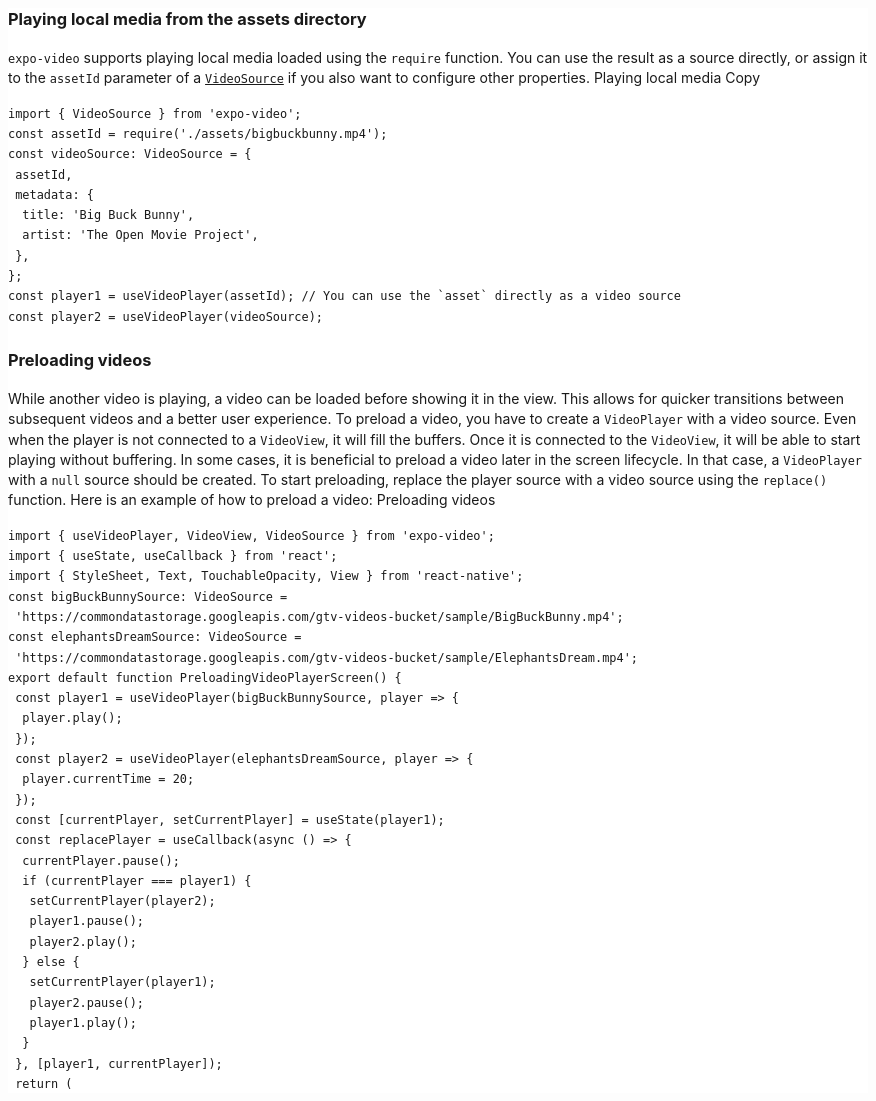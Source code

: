 ### Playing local media from the assets directory
`expo-video` supports playing local media loaded using the `require` function. You can use the result as a source directly, or assign it to the `assetId` parameter of a [`VideoSource`](https://docs.expo.dev/versions/latest/sdk/video#videosource) if you also want to configure other properties.
Playing local media
Copy
```
import { VideoSource } from 'expo-video';
const assetId = require('./assets/bigbuckbunny.mp4');
const videoSource: VideoSource = {
 assetId,
 metadata: {
  title: 'Big Buck Bunny',
  artist: 'The Open Movie Project',
 },
};
const player1 = useVideoPlayer(assetId); // You can use the `asset` directly as a video source
const player2 = useVideoPlayer(videoSource);

```

### Preloading videos
While another video is playing, a video can be loaded before showing it in the view. This allows for quicker transitions between subsequent videos and a better user experience.
To preload a video, you have to create a `VideoPlayer` with a video source. Even when the player is not connected to a `VideoView`, it will fill the buffers. Once it is connected to the `VideoView`, it will be able to start playing without buffering.
In some cases, it is beneficial to preload a video later in the screen lifecycle. In that case, a `VideoPlayer` with a `null` source should be created. To start preloading, replace the player source with a video source using the `replace()` function.
Here is an example of how to preload a video:
Preloading videos
```
import { useVideoPlayer, VideoView, VideoSource } from 'expo-video';
import { useState, useCallback } from 'react';
import { StyleSheet, Text, TouchableOpacity, View } from 'react-native';
const bigBuckBunnySource: VideoSource =
 'https://commondatastorage.googleapis.com/gtv-videos-bucket/sample/BigBuckBunny.mp4';
const elephantsDreamSource: VideoSource =
 'https://commondatastorage.googleapis.com/gtv-videos-bucket/sample/ElephantsDream.mp4';
export default function PreloadingVideoPlayerScreen() {
 const player1 = useVideoPlayer(bigBuckBunnySource, player => {
  player.play();
 });
 const player2 = useVideoPlayer(elephantsDreamSource, player => {
  player.currentTime = 20;
 });
 const [currentPlayer, setCurrentPlayer] = useState(player1);
 const replacePlayer = useCallback(async () => {
  currentPlayer.pause();
  if (currentPlayer === player1) {
   setCurrentPlayer(player2);
   player1.pause();
   player2.play();
  } else {
   setCurrentPlayer(player1);
   player2.pause();
   player1.play();
  }
 }, [player1, currentPlayer]);
 return (
```